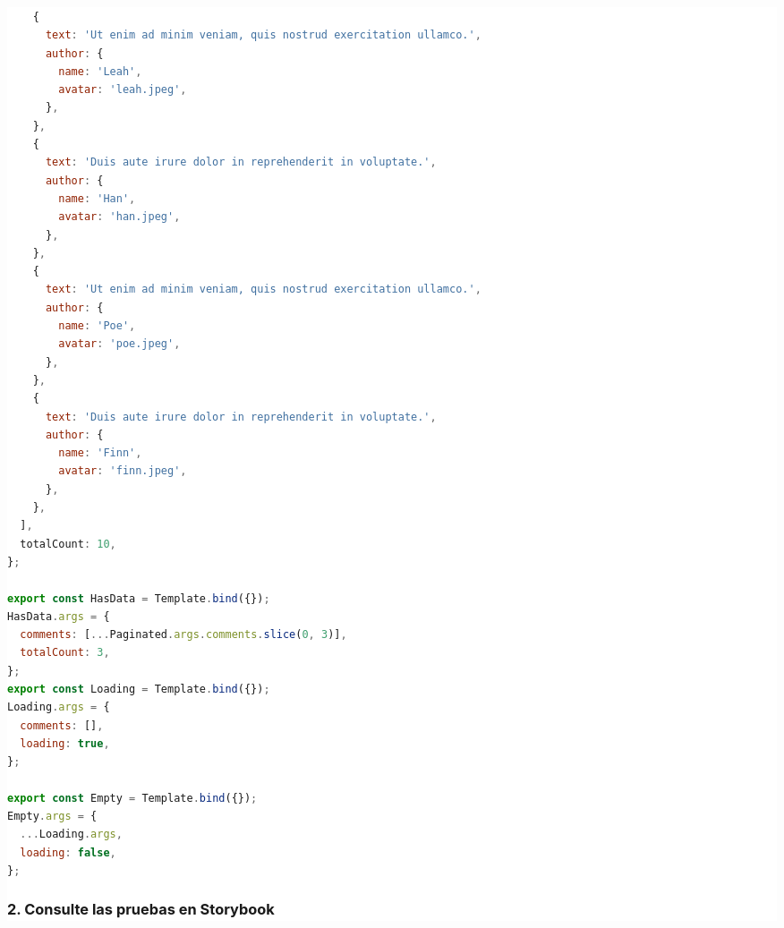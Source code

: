 ```js:title=src/components/CommentList.stories.js
    {
      text: 'Ut enim ad minim veniam, quis nostrud exercitation ullamco.',
      author: {
        name: 'Leah',
        avatar: 'leah.jpeg',
      },
    },
    {
      text: 'Duis aute irure dolor in reprehenderit in voluptate.',
      author: {
        name: 'Han',
        avatar: 'han.jpeg',
      },
    },
    {
      text: 'Ut enim ad minim veniam, quis nostrud exercitation ullamco.',
      author: {
        name: 'Poe',
        avatar: 'poe.jpeg',
      },
    },
    {
      text: 'Duis aute irure dolor in reprehenderit in voluptate.',
      author: {
        name: 'Finn',
        avatar: 'finn.jpeg',
      },
    },
  ],
  totalCount: 10,
};

export const HasData = Template.bind({});
HasData.args = {
  comments: [...Paginated.args.comments.slice(0, 3)],
  totalCount: 3,
};
export const Loading = Template.bind({});
Loading.args = {
  comments: [],
  loading: true,
};

export const Empty = Template.bind({});
Empty.args = {
  ...Loading.args,
  loading: false,
};
```

### 2. Consulte las pruebas en Storybook

